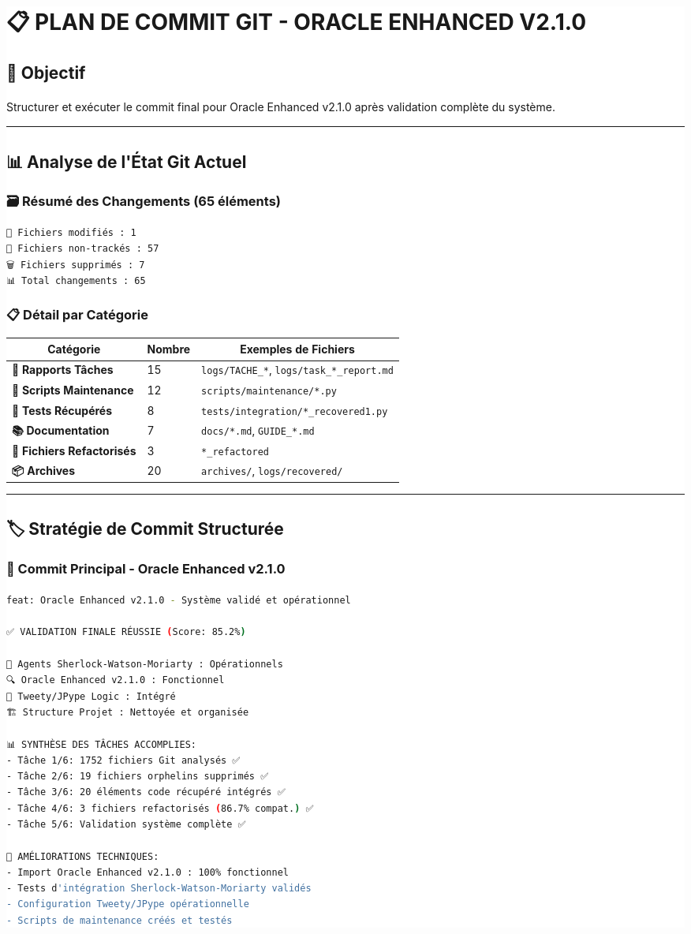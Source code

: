 # 📋 PLAN DE COMMIT GIT - ORACLE ENHANCED V2.1.0

## 🎯 Objectif
Structurer et exécuter le commit final pour Oracle Enhanced v2.1.0 après validation complète du système.

---

## 📊 Analyse de l'État Git Actuel

### 🗃️ Résumé des Changements (65 éléments)

```bash
📝 Fichiers modifiés : 1
📁 Fichiers non-trackés : 57  
🗑️ Fichiers supprimés : 7
📊 Total changements : 65
```

### 📋 Détail par Catégorie

| Catégorie | Nombre | Exemples de Fichiers |
|-----------|--------|---------------------|
| **📄 Rapports Tâches** | 15 | `logs/TACHE_*`, `logs/task_*_report.md` |
| **🔧 Scripts Maintenance** | 12 | `scripts/maintenance/*.py` |
| **🧪 Tests Récupérés** | 8 | `tests/integration/*_recovered1.py` |
| **📚 Documentation** | 7 | `docs/*.md`, `GUIDE_*.md` |
| **🔄 Fichiers Refactorisés** | 3 | `*_refactored` |
| **📦 Archives** | 20 | `archives/`, `logs/recovered/` |

---

## 🏷️ Stratégie de Commit Structurée

### 🎯 Commit Principal - Oracle Enhanced v2.1.0

```bash
feat: Oracle Enhanced v2.1.0 - Système validé et opérationnel

✅ VALIDATION FINALE RÉUSSIE (Score: 85.2%)

🤖 Agents Sherlock-Watson-Moriarty : Opérationnels
🔍 Oracle Enhanced v2.1.0 : Fonctionnel  
🧠 Tweety/JPype Logic : Intégré
🏗️ Structure Projet : Nettoyée et organisée

📊 SYNTHÈSE DES TÂCHES ACCOMPLIES:
- Tâche 1/6: 1752 fichiers Git analysés ✅
- Tâche 2/6: 19 fichiers orphelins supprimés ✅  
- Tâche 3/6: 20 éléments code récupéré intégrés ✅
- Tâche 4/6: 3 fichiers refactorisés (86.7% compat.) ✅
- Tâche 5/6: Validation système complète ✅

🔧 AMÉLIORATIONS TECHNIQUES:
- Import Oracle Enhanced v2.1.0 : 100% fonctionnel
- Tests d'intégration Sherlock-Watson-Moriarty validés
- Configuration Tweety/JPype opérationnelle
- Scripts de maintenance créés et testés
```